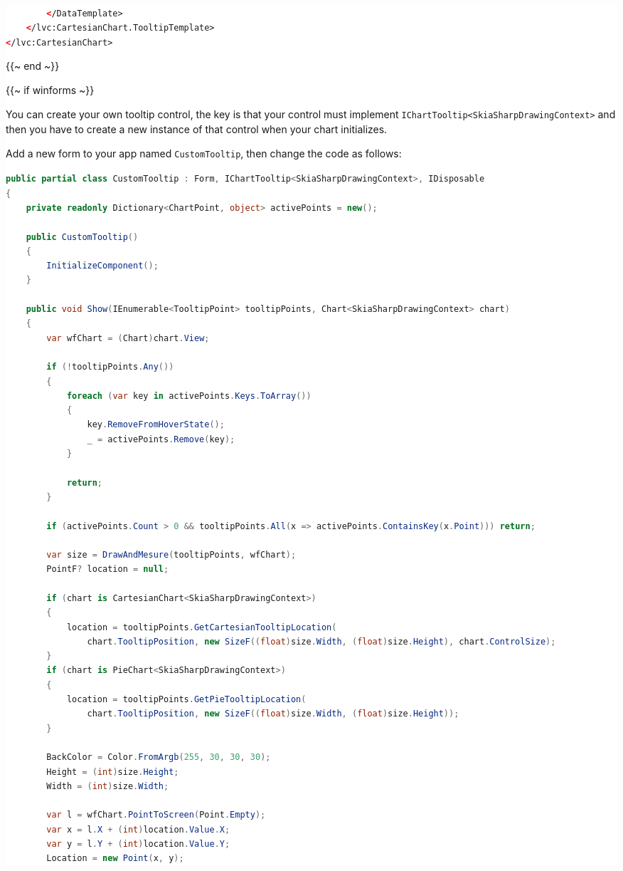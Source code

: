 ``` xml
        </DataTemplate>
    </lvc:CartesianChart.TooltipTemplate>
</lvc:CartesianChart>
```
{{~ end ~}}

{{~ if winforms ~}}

You can create your own tooltip control, the key is that your control must implement `IChartTooltip<SkiaSharpDrawingContext>` and then
you have to create a new instance of that control when your chart initializes.

Add a new form to your app named `CustomTooltip`, then change the code as follows:

``` c#
public partial class CustomTooltip : Form, IChartTooltip<SkiaSharpDrawingContext>, IDisposable
{
    private readonly Dictionary<ChartPoint, object> activePoints = new();

    public CustomTooltip()
    {
        InitializeComponent();
    }

    public void Show(IEnumerable<TooltipPoint> tooltipPoints, Chart<SkiaSharpDrawingContext> chart)
    {
        var wfChart = (Chart)chart.View;

        if (!tooltipPoints.Any())
        {
            foreach (var key in activePoints.Keys.ToArray())
            {
                key.RemoveFromHoverState();
                _ = activePoints.Remove(key);
            }

            return;
        }

        if (activePoints.Count > 0 && tooltipPoints.All(x => activePoints.ContainsKey(x.Point))) return;

        var size = DrawAndMesure(tooltipPoints, wfChart);
        PointF? location = null;

        if (chart is CartesianChart<SkiaSharpDrawingContext>)
        {
            location = tooltipPoints.GetCartesianTooltipLocation(
                chart.TooltipPosition, new SizeF((float)size.Width, (float)size.Height), chart.ControlSize);
        }
        if (chart is PieChart<SkiaSharpDrawingContext>)
        {
            location = tooltipPoints.GetPieTooltipLocation(
                chart.TooltipPosition, new SizeF((float)size.Width, (float)size.Height));
        }

        BackColor = Color.FromArgb(255, 30, 30, 30);
        Height = (int)size.Height;
        Width = (int)size.Width;

        var l = wfChart.PointToScreen(Point.Empty);
        var x = l.X + (int)location.Value.X;
        var y = l.Y + (int)location.Value.Y;
        Location = new Point(x, y);
```